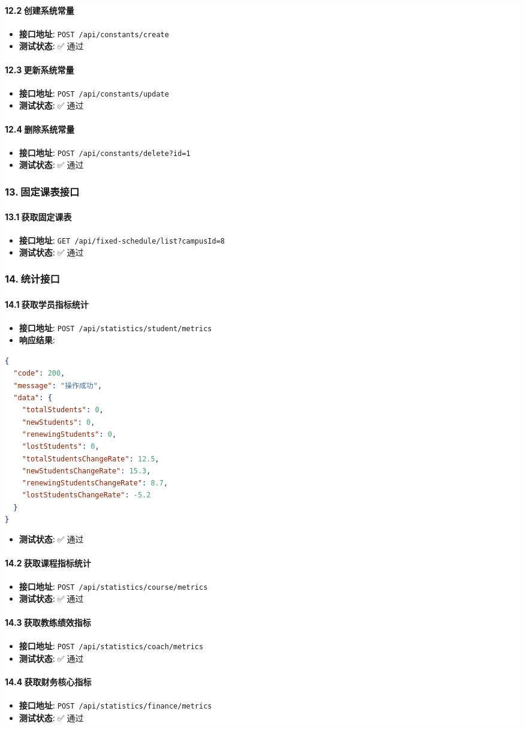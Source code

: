 #### 12.2 创建系统常量
- **接口地址**: `POST /api/constants/create`
- **测试状态**: ✅ 通过

#### 12.3 更新系统常量
- **接口地址**: `POST /api/constants/update`
- **测试状态**: ✅ 通过

#### 12.4 删除系统常量
- **接口地址**: `POST /api/constants/delete?id=1`
- **测试状态**: ✅ 通过

### 13. 固定课表接口

#### 13.1 获取固定课表
- **接口地址**: `GET /api/fixed-schedule/list?campusId=8`
- **测试状态**: ✅ 通过

### 14. 统计接口

#### 14.1 获取学员指标统计
- **接口地址**: `POST /api/statistics/student/metrics`
- **响应结果**:
```json
{
  "code": 200,
  "message": "操作成功",
  "data": {
    "totalStudents": 0,
    "newStudents": 0,
    "renewingStudents": 0,
    "lostStudents": 0,
    "totalStudentsChangeRate": 12.5,
    "newStudentsChangeRate": 15.3,
    "renewingStudentsChangeRate": 8.7,
    "lostStudentsChangeRate": -5.2
  }
}
```
- **测试状态**: ✅ 通过

#### 14.2 获取课程指标统计
- **接口地址**: `POST /api/statistics/course/metrics`
- **测试状态**: ✅ 通过

#### 14.3 获取教练绩效指标
- **接口地址**: `POST /api/statistics/coach/metrics`
- **测试状态**: ✅ 通过

#### 14.4 获取财务核心指标
- **接口地址**: `POST /api/statistics/finance/metrics`
- **测试状态**: ✅ 通过
